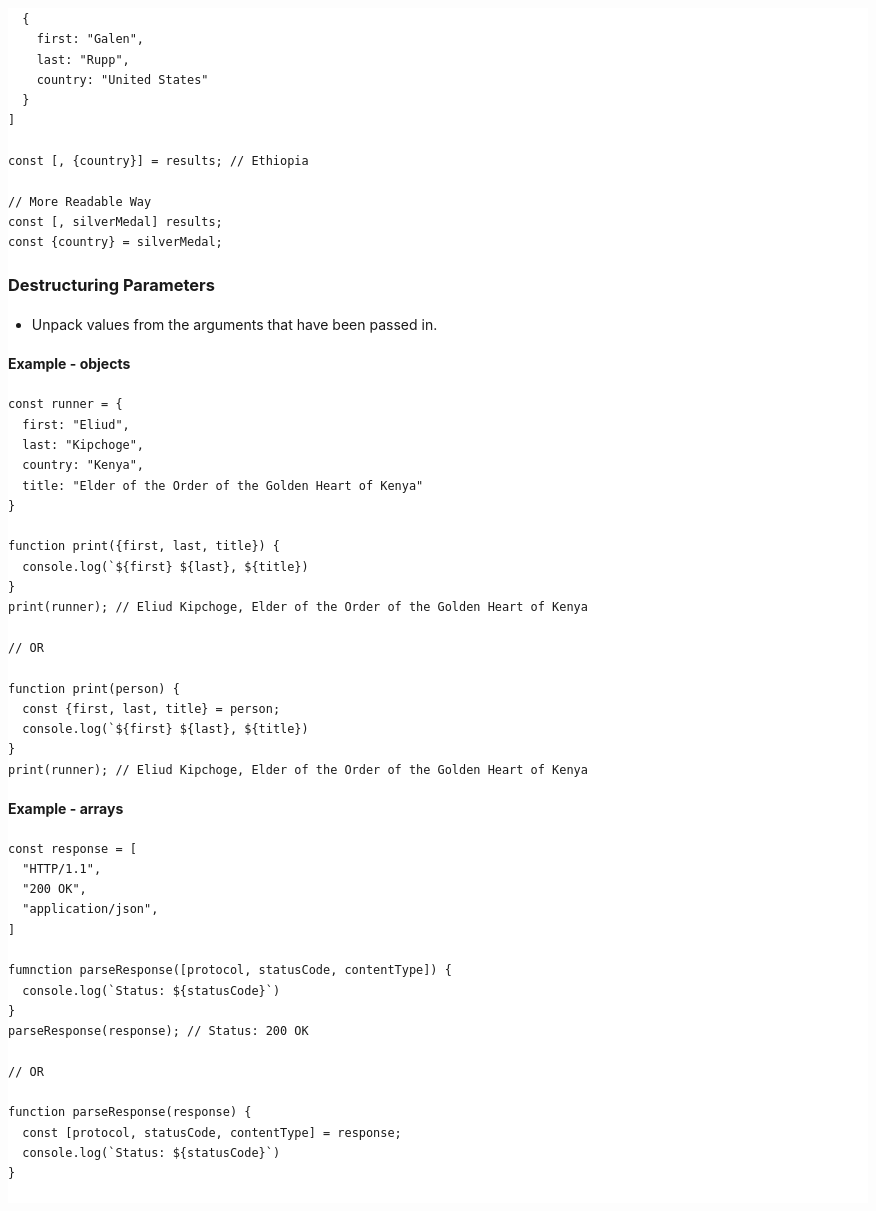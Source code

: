 ```
  {
    first: "Galen",
    last: "Rupp",
    country: "United States"
  }
]

const [, {country}] = results; // Ethiopia

// More Readable Way
const [, silverMedal] results;
const {country} = silverMedal;
```
### Destructuring Parameters
- Unpack values from the arguments that have been passed in.
#### Example - objects
```
const runner = {
  first: "Eliud",
  last: "Kipchoge",
  country: "Kenya",
  title: "Elder of the Order of the Golden Heart of Kenya"
}

function print({first, last, title}) {
  console.log(`${first} ${last}, ${title})
}
print(runner); // Eliud Kipchoge, Elder of the Order of the Golden Heart of Kenya

// OR

function print(person) {
  const {first, last, title} = person;
  console.log(`${first} ${last}, ${title})
}
print(runner); // Eliud Kipchoge, Elder of the Order of the Golden Heart of Kenya
```
#### Example - arrays
```
const response = [
  "HTTP/1.1",
  "200 OK",
  "application/json",
]

fumnction parseResponse([protocol, statusCode, contentType]) {
  console.log(`Status: ${statusCode}`)
}
parseResponse(response); // Status: 200 OK

// OR

function parseResponse(response) {
  const [protocol, statusCode, contentType] = response;
  console.log(`Status: ${statusCode}`)
}
  
```
